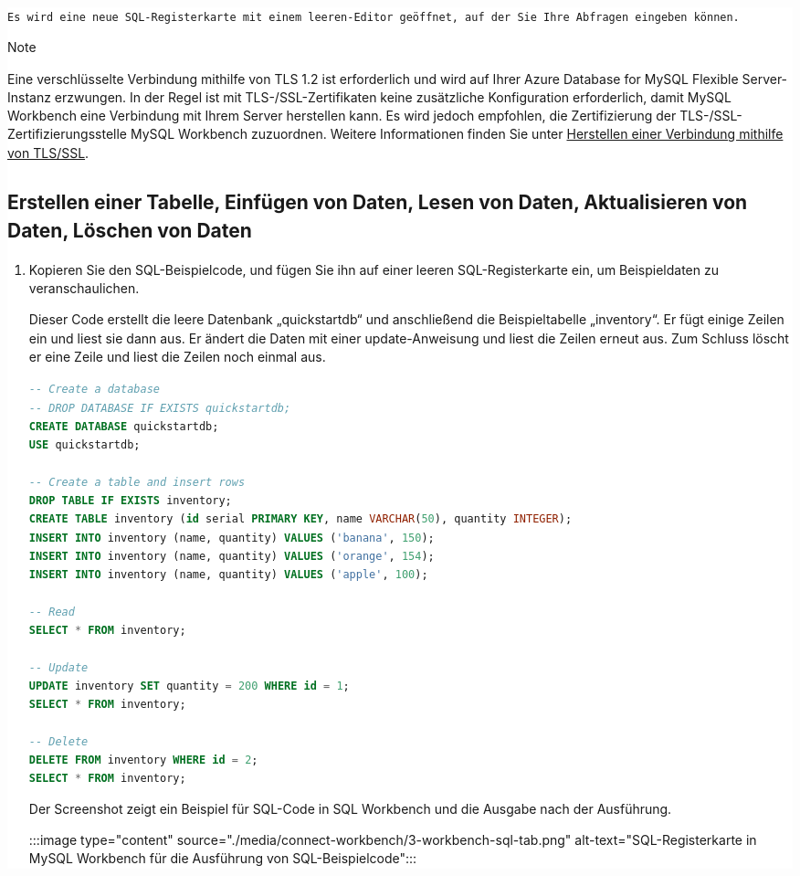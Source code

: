    Es wird eine neue SQL-Registerkarte mit einem leeren-Editor geöffnet, auf der Sie Ihre Abfragen eingeben können.

> [!NOTE]
> Eine verschlüsselte Verbindung mithilfe von TLS 1.2 ist erforderlich und wird auf Ihrer Azure Database for MySQL Flexible Server-Instanz erzwungen. In der Regel ist mit TLS-/SSL-Zertifikaten keine zusätzliche Konfiguration erforderlich, damit MySQL Workbench eine Verbindung mit Ihrem Server herstellen kann. Es wird jedoch empfohlen, die Zertifizierung der TLS-/SSL-Zertifizierungsstelle MySQL Workbench zuzuordnen. Weitere Informationen finden Sie unter [Herstellen einer Verbindung mithilfe von TLS/SSL](./how-to-connect-tls-ssl.md).

## <a name="create-a-table-insert-data-read-data-update-data-delete-data"></a>Erstellen einer Tabelle, Einfügen von Daten, Lesen von Daten, Aktualisieren von Daten, Löschen von Daten

1. Kopieren Sie den SQL-Beispielcode, und fügen Sie ihn auf einer leeren SQL-Registerkarte ein, um Beispieldaten zu veranschaulichen.

    Dieser Code erstellt die leere Datenbank „quickstartdb“ und anschließend die Beispieltabelle „inventory“. Er fügt einige Zeilen ein und liest sie dann aus. Er ändert die Daten mit einer update-Anweisung und liest die Zeilen erneut aus. Zum Schluss löscht er eine Zeile und liest die Zeilen noch einmal aus.

    ```sql
    -- Create a database
    -- DROP DATABASE IF EXISTS quickstartdb;
    CREATE DATABASE quickstartdb;
    USE quickstartdb;

    -- Create a table and insert rows
    DROP TABLE IF EXISTS inventory;
    CREATE TABLE inventory (id serial PRIMARY KEY, name VARCHAR(50), quantity INTEGER);
    INSERT INTO inventory (name, quantity) VALUES ('banana', 150);
    INSERT INTO inventory (name, quantity) VALUES ('orange', 154);
    INSERT INTO inventory (name, quantity) VALUES ('apple', 100);

    -- Read
    SELECT * FROM inventory;

    -- Update
    UPDATE inventory SET quantity = 200 WHERE id = 1;
    SELECT * FROM inventory;

    -- Delete
    DELETE FROM inventory WHERE id = 2;
    SELECT * FROM inventory;
    ```

    Der Screenshot zeigt ein Beispiel für SQL-Code in SQL Workbench und die Ausgabe nach der Ausführung.

    :::image type="content" source="./media/connect-workbench/3-workbench-sql-tab.png" alt-text="SQL-Registerkarte in MySQL Workbench für die Ausführung von SQL-Beispielcode":::
